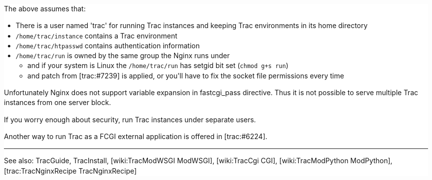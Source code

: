 The above assumes that:
 * There is a user named 'trac' for running Trac instances and keeping Trac environments in its home directory
 * `/home/trac/instance` contains a Trac environment
 * `/home/trac/htpasswd` contains authentication information
 * `/home/trac/run` is owned by the same group the Nginx runs under
   * and if your system is Linux the `/home/trac/run` has setgid bit set (`chmod g+s run`)
   * and patch from [trac:#7239] is applied, or you'll have to fix the socket file permissions every time

Unfortunately Nginx does not support variable expansion in fastcgi_pass directive.
Thus it is not possible to serve multiple Trac instances from one server block.

If you worry enough about security, run Trac instances under separate users.

Another way to run Trac as a FCGI external application is offered in [trac:#6224].

----
See also: TracGuide, TracInstall, [wiki:TracModWSGI ModWSGI], [wiki:TracCgi CGI], [wiki:TracModPython ModPython], [trac:TracNginxRecipe TracNginxRecipe]

